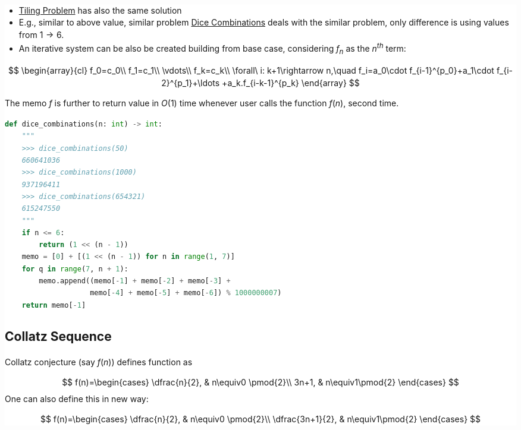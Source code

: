 - [Tiling Problem](https://www.geeksforgeeks.org/tiling-problem/) has also the same solution
- E.g., similar to above value, similar problem [Dice Combinations](https://cses.fi/problemset/task/1633) deals with the similar problem, only difference is using values from $1\rightarrow6$.
- An iterative system can be also be created building from base case, considering $f_n$ as the $n^{th}$ term:

$$
\begin{array}{cl}
f_0=c_0\\
f_1=c_1\\
\vdots\\
f_k=c_k\\
\forall\ i: k+1\rightarrow n,\quad f_i=a_0\cdot f_{i-1}^{p_0}+a_1\cdot f_{i-2}^{p_1}+\ldots +a_k.f_{i-k-1}^{p_k}
\end{array}
$$

The memo $f$ is further to return value in $O(1)$ time whenever user calls the function $f(n)$, second time.

```python
def dice_combinations(n: int) -> int:
    """
    >>> dice_combinations(50)
    660641036
    >>> dice_combinations(1000)
    937196411
    >>> dice_combinations(654321)
    615247550
    """
    if n <= 6:
        return (1 << (n - 1))
    memo = [0] + [(1 << (n - 1)) for n in range(1, 7)]
    for q in range(7, n + 1):
        memo.append((memo[-1] + memo[-2] + memo[-3] +
                    memo[-4] + memo[-5] + memo[-6]) % 1000000007)
    return memo[-1]
```

## Collatz Sequence

Collatz conjecture (say $f(n)$) defines function as

$$
f(n)=\begin{cases}
\dfrac{n}{2}, & n\equiv0 \pmod{2}\\
3n+1, & n\equiv1\pmod{2}
\end{cases}
$$
One can also define this in new way:

$$
f(n)=\begin{cases}
\dfrac{n}{2}, & n\equiv0 \pmod{2}\\
\dfrac{3n+1}{2}, & n\equiv1\pmod{2}
\end{cases}
$$
